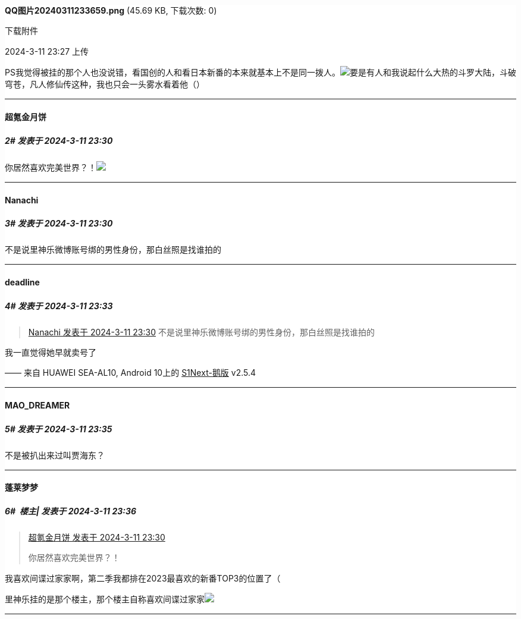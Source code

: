 <strong>QQ图片20240311233659.png</strong> (45.69 KB, 下载次数: 0)

下载附件

2024-3-11 23:27 上传

PS我觉得被挂的那个人也没说错，看国创的人和看日本新番的本来就基本上不是同一拨人。<img src="https://static.saraba1st.com/image/smiley/face2017/124.png" referrerpolicy="no-referrer">要是有人和我说起什么大热的斗罗大陆，斗破穹苍，凡人修仙传这种，我也只会一头雾水看着他（）

*****

####  超氪金月饼  
##### 2#       发表于 2024-3-11 23:30

你居然喜欢完美世界？！<img src="https://static.saraba1st.com/image/smiley/face2017/132.png" referrerpolicy="no-referrer">

*****

####  Nanachi  
##### 3#       发表于 2024-3-11 23:30

不是说里神乐微博账号绑的男性身份，那白丝照是找谁拍的

*****

####  deadline  
##### 4#       发表于 2024-3-11 23:33

<blockquote><a href="httphttps://bbs.saraba1st.com/2b/forum.php?mod=redirect&amp;goto=findpost&amp;pid=64223713&amp;ptid=2175127" target="_blank">Nanachi 发表于 2024-3-11 23:30</a>
不是说里神乐微博账号绑的男性身份，那白丝照是找谁拍的</blockquote>
我一直觉得她早就卖号了

—— 来自 HUAWEI SEA-AL10, Android 10上的 [S1Next-鹅版](https://github.com/ykrank/S1-Next/releases) v2.5.4

*****

####  MAO_DREAMER  
##### 5#       发表于 2024-3-11 23:35

不是被扒出来过叫贾海东？

*****

####  蓬莱梦梦  
##### 6#         楼主| 发表于 2024-3-11 23:36

<blockquote><a href="httphttps://bbs.saraba1st.com/2b/forum.php?mod=redirect&amp;goto=findpost&amp;pid=64223712&amp;ptid=2175127" target="_blank">超氪金月饼 发表于 2024-3-11 23:30</a>

你居然喜欢完美世界？！</blockquote>
我喜欢间谍过家家啊，第二季我都排在2023最喜欢的新番TOP3的位置了（

里神乐挂的是那个楼主，那个楼主自称喜欢间谍过家家<img src="https://static.saraba1st.com/image/smiley/face2017/020.png" referrerpolicy="no-referrer">

*****
